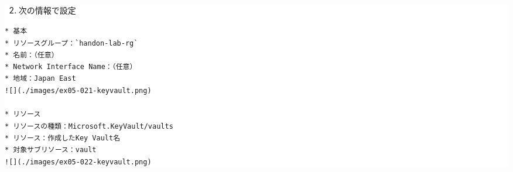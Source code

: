    2. 次の情報で設定

    * 基本
    * リソースグループ：`handon-lab-rg`
    * 名前：（任意）
    * Network Interface Name：（任意）
    * 地域：Japan East
    ![](./images/ex05-021-keyvault.png)

    * リソース
    * リソースの種類：Microsoft.KeyVault/vaults
    * リソース：作成したKey Vault名
    * 対象サブリソース：vault
    ![](./images/ex05-022-keyvault.png)
